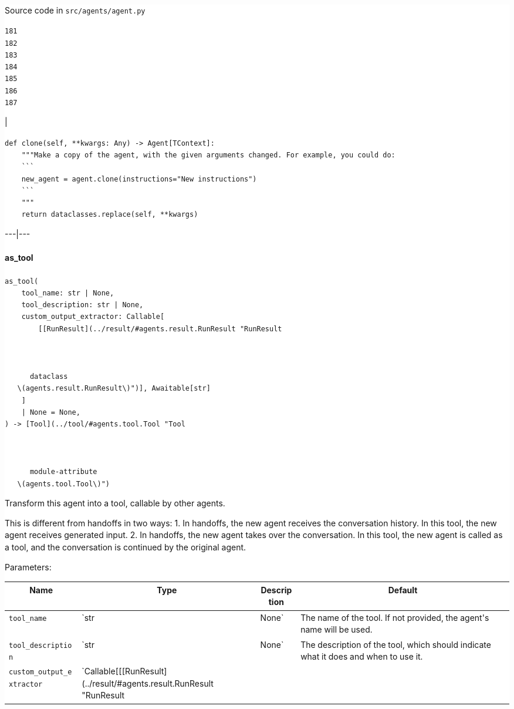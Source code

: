 
Source code in `src/agents/agent.py`
    
    
    181
    182
    183
    184
    185
    186
    187

| 
    
    
    def clone(self, **kwargs: Any) -> Agent[TContext]:
        """Make a copy of the agent, with the given arguments changed. For example, you could do:
        ```
        new_agent = agent.clone(instructions="New instructions")
        ```
        """
        return dataclasses.replace(self, **kwargs)
      
  
---|---  
  
####  as_tool
    
    
    as_tool(
        tool_name: str | None,
        tool_description: str | None,
        custom_output_extractor: Callable[
            [[RunResult](../result/#agents.result.RunResult "RunResult
    
    
      
          dataclass
       \(agents.result.RunResult\)")], Awaitable[str]
        ]
        | None = None,
    ) -> [Tool](../tool/#agents.tool.Tool "Tool
    
    
      
          module-attribute
       \(agents.tool.Tool\)")
    

Transform this agent into a tool, callable by other agents.

This is different from handoffs in two ways: 1\. In handoffs, the new agent receives the conversation history. In this tool, the new agent receives generated input. 2\. In handoffs, the new agent takes over the conversation. In this tool, the new agent is called as a tool, and the conversation is continued by the original agent.

Parameters:

Name | Type | Description | Default  
---|---|---|---  
`tool_name` |  `str | None` |  The name of the tool. If not provided, the agent's name will be used. |  _required_  
`tool_description` |  `str | None` |  The description of the tool, which should indicate what it does and when to use it. |  _required_  
`custom_output_extractor` |  `Callable[[[RunResult](../result/#agents.result.RunResult "RunResult
